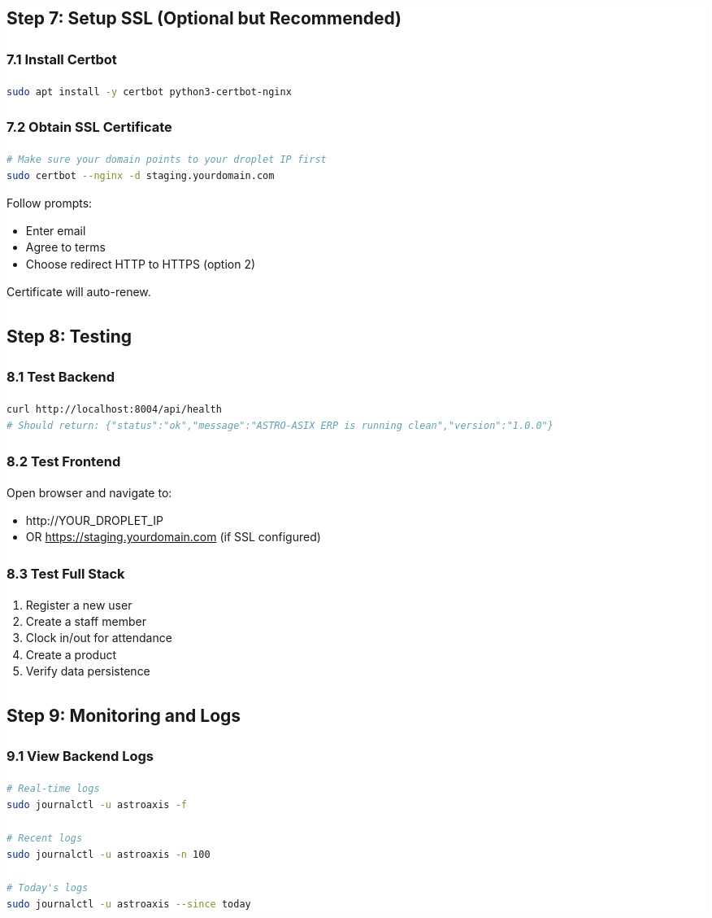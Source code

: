 ## Step 7: Setup SSL (Optional but Recommended)

### 7.1 Install Certbot
```bash
sudo apt install -y certbot python3-certbot-nginx
```

### 7.2 Obtain SSL Certificate
```bash
# Make sure your domain points to your droplet IP first
sudo certbot --nginx -d staging.yourdomain.com
```

Follow prompts:
- Enter email
- Agree to terms
- Choose redirect HTTP to HTTPS (option 2)

Certificate will auto-renew.

## Step 8: Testing

### 8.1 Test Backend
```bash
curl http://localhost:8004/api/health
# Should return: {"status":"ok","message":"ASTRO-ASIX ERP is running clean","version":"1.0.0"}
```

### 8.2 Test Frontend
Open browser and navigate to:
- http://YOUR_DROPLET_IP
- OR https://staging.yourdomain.com (if SSL configured)

### 8.3 Test Full Stack
1. Register a new user
2. Create a staff member
3. Clock in/out for attendance
4. Create a product
5. Verify data persistence

## Step 9: Monitoring and Logs

### 9.1 View Backend Logs
```bash
# Real-time logs
sudo journalctl -u astroaxis -f

# Recent logs
sudo journalctl -u astroaxis -n 100

# Today's logs
sudo journalctl -u astroaxis --since today
```

